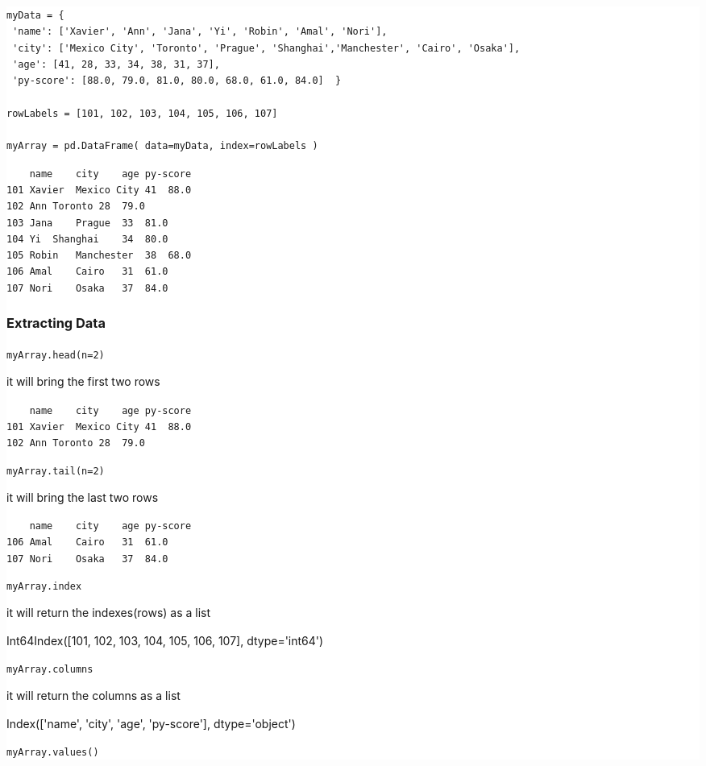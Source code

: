 ```
myData = { 
 'name': ['Xavier', 'Ann', 'Jana', 'Yi', 'Robin', 'Amal', 'Nori'],
 'city': ['Mexico City', 'Toronto', 'Prague', 'Shanghai','Manchester', 'Cairo', 'Osaka'],
 'age': [41, 28, 33, 34, 38, 31, 37],
 'py-score': [88.0, 79.0, 81.0, 80.0, 68.0, 61.0, 84.0]  }  

rowLabels = [101, 102, 103, 104, 105, 106, 107]  

myArray = pd.DataFrame( data=myData, index=rowLabels ) 

```
```
	name	city	age	py-score
101	Xavier	Mexico City	41	88.0
102	Ann	Toronto	28	79.0
103	Jana	Prague	33	81.0
104	Yi	Shanghai	34	80.0
105	Robin	Manchester	38	68.0
106	Amal	Cairo	31	61.0
107	Nori	Osaka	37	84.0
```

### Extracting Data

    myArray.head(n=2) 
    
it will bring the first two rows 

```
	name	city	age	py-score
101	Xavier	Mexico City	41	88.0
102	Ann	Toronto	28	79.0
```

    myArray.tail(n=2) 
    
it will bring the last two rows

```
	name	city	age	py-score
106	Amal	Cairo	31	61.0
107	Nori	Osaka	37	84.0
```

    myArray.index 
    
it will return the indexes(rows) as a list

Int64Index([101, 102, 103, 104, 105, 106, 107], dtype='int64')

    myArray.columns 
    
it will return the columns as a list

Index(['name', 'city', 'age', 'py-score'], dtype='object')

    myArray.values() 
